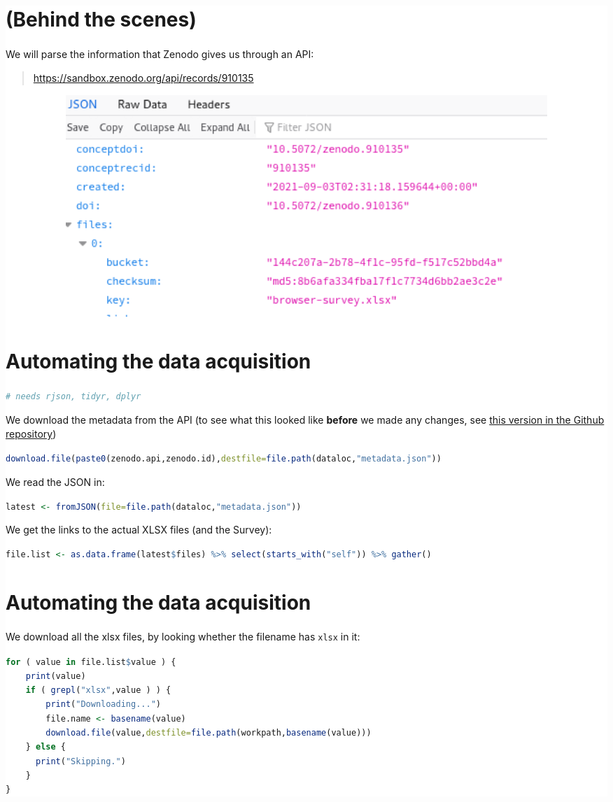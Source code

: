 
(Behind the scenes)
==================
We will parse the information that Zenodo gives us through an API:

> https://sandbox.zenodo.org/api/records/910135

<div style="text-align: center;">
<img src="images/Zenodo_query_1.png" width="80%" alt="zenodo api" />
</div>


Automating the data acquisition
==========================


```r
# needs rjson, tidyr, dplyr
```
We download the metadata from the API (to see what this looked like **before** we made any changes, see [this version in the Github repository](https://github.com/labordynamicsinstitute/tutorial-data-sharing-archiving-2021/blob/d3714700ce7e1758ac75d0ac07b730e421935333/data/metadata.json))

```r
download.file(paste0(zenodo.api,zenodo.id),destfile=file.path(dataloc,"metadata.json"))
```
We read the JSON in:

```r
latest <- fromJSON(file=file.path(dataloc,"metadata.json"))
```
We get the links to the actual XLSX files (and the Survey):

```r
file.list <- as.data.frame(latest$files) %>% select(starts_with("self")) %>% gather()
```


Automating the data acquisition
==========================

We download all the xlsx files, by looking whether the filename has `xlsx` in it:

```r
for ( value in file.list$value ) {
	print(value)
	if ( grepl("xlsx",value ) ) {
	    print("Downloading...")
	    file.name <- basename(value)
	    download.file(value,destfile=file.path(workpath,basename(value)))
	} else {
	  print("Skipping.")
	}
}
```
